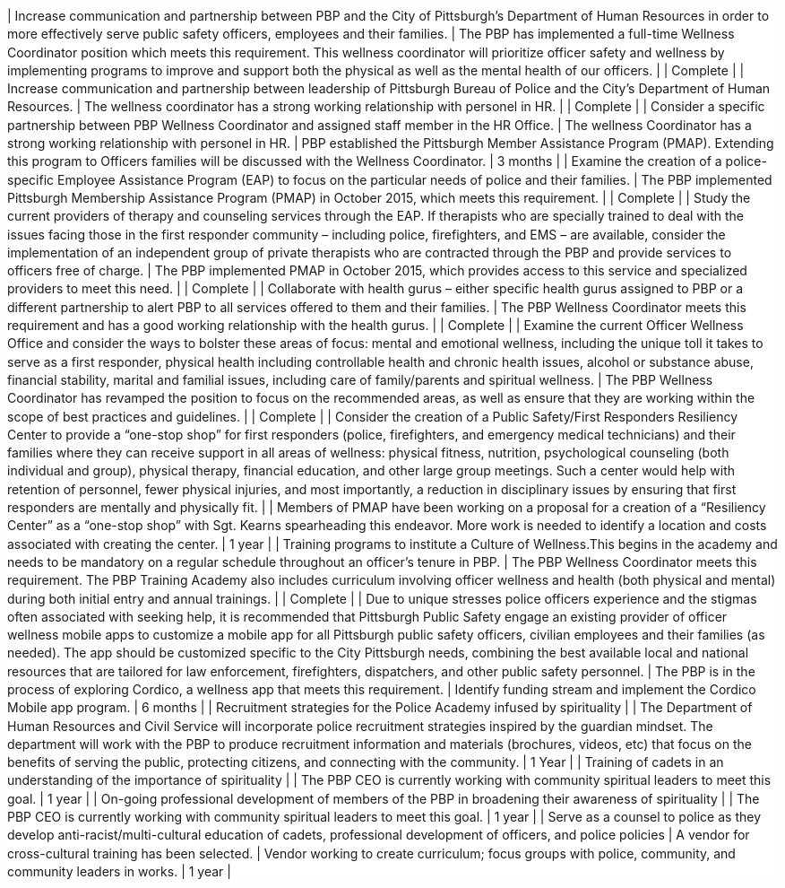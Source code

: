 | Increase communication and partnership between PBP and the City of Pittsburgh’s Department of Human Resources in order to more effectively serve public safety officers, employees and their families. | The PBP has implemented a full-time Wellness Coordinator position which meets this requirement. This wellness coordinator will prioritize officer safety and wellness by implementing programs to improve and support both the physical as well as the mental health of our officers. |  | Complete |
| Increase communication and partnership between leadership of Pittsburgh Bureau of Police and the City’s Department of Human Resources. | The wellness coordinator has a strong working relationship with personel in HR. |  | Complete |
| Consider a specific partnership between PBP Wellness Coordinator and assigned staff member in the HR Office. | The wellness Coordinator has a strong working relationship with personel in HR. | PBP established the Pittsburgh Member Assistance Program (PMAP). Extending this program to Officers families will be discussed with the Wellness Coordinator. | 3 months |
| Examine the creation of a police-specific Employee Assistance Program (EAP) to focus on the particular needs of police and their families. | The PBP implemented Pittsburgh Membership Assistance Program (PMAP) in October 2015, which meets this requirement. |  | Complete |
| Study the current providers of therapy and counseling services through the EAP. If therapists who are specially trained to deal with the issues facing those in the first responder community – including police, firefighters, and EMS – are available, consider the implementation of an independent group of private therapists who are contracted through the PBP and provide services to officers free of charge. | The PBP implemented PMAP in October 2015, which provides access to this service and specialized providers to meet this need. |  | Complete |
| Collaborate with health gurus – either specific health gurus assigned to PBP or a different partnership to alert PBP to all services offered to them and their families. | The PBP Wellness Coordinator meets this requirement and has a good working relationship with the health gurus. |  | Complete |
| Examine the current Officer Wellness Office and consider the ways to bolster these areas of focus: mental and emotional wellness, including the unique toll it takes to serve as a first responder, physical health including controllable health and chronic health issues, alcohol or substance abuse, financial stability, marital and familial issues, including care of family/parents and spiritual wellness. | The PBP Wellness Coordinator has revamped the position to focus on the recommended areas, as well as ensure that they are working within the scope of best practices and guidelines. |  | Complete |
| Consider the creation of a Public Safety/First Responders Resiliency Center to provide a “one-stop shop” for first responders (police, firefighters, and emergency medical technicians) and their families where they can receive support in all areas of wellness: physical fitness, nutrition, psychological counseling (both individual and group), physical therapy, financial education, and other large group meetings. Such a center would help with retention of personnel, fewer physical injuries, and most importantly, a reduction in disciplinary issues by ensuring that first responders are mentally and physically fit. |  | Members of PMAP have been working on a proposal for a creation of a “Resiliency Center” as a “one-stop shop” with Sgt. Kearns spearheading this endeavor. More work is needed to identify a location and costs associated with creating the center. | 1 year |
| Training programs to institute a Culture of Wellness.This begins in the academy and needs to be mandatory on a regular schedule throughout an officer’s tenure in PBP. | The PBP Wellness Coordinator meets this requirement. The PBP Training Academy also includes curriculum involving officer wellness and health (both physical and mental) during both initial entry and annual trainings. |  | Complete |
| Due to unique stresses police officers experience and the stigmas often associated with seeking help, it is recommended that Pittsburgh Public Safety engage an existing provider of officer wellness mobile apps to customize a mobile app for all Pittsburgh public safety officers, civilian employees and their families (as needed). The app should be customized specific to the City Pittsburgh needs, combining the best available local and national resources that are tailored for law enforcement, firefighters, dispatchers, and other public safety personnel. | The PBP is in the process of exploring Cordico, a wellness app that meets this requirement. | Identify funding stream and implement the Cordico Mobile app program. | 6 months |
| Recruitment strategies for the Police Academy infused by spirituality |  | The Department of Human Resources and Civil Service will incorporate police recruitment strategies inspired by the guardian mindset. The department will work with the PBP to produce recruitment information and materials (brochures, videos, etc) that focus on the benefits of serving the public, protecting citizens, and connecting with the community. | 1 Year |
| Training of cadets in an understanding of the importance of spirituality |  | The PBP CEO is currently working with community spiritual leaders to meet this goal. | 1 year |
| On-going professional development of members of the PBP in broadening their awareness of spirituality |  | The PBP CEO is currently working with community spiritual leaders to meet this goal. | 1 year |
| Serve as a counsel to police as they develop anti-racist/multi-cultural education of cadets, professional development of officers, and police policies | A vendor for cross-cultural training has been selected. | Vendor working to create curriculum; focus groups with police, community, and community leaders in works. | 1 year |